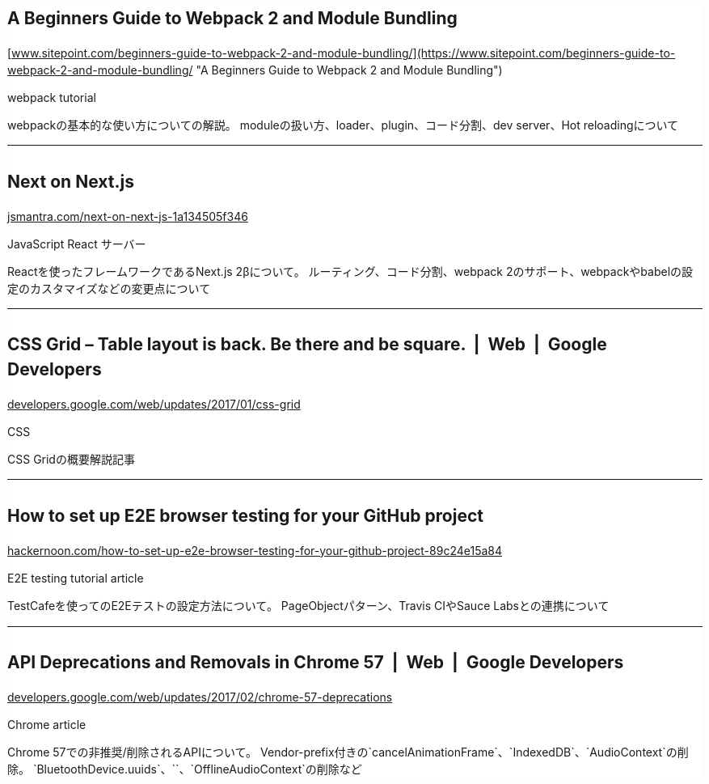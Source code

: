 ## A Beginners Guide to Webpack 2 and Module Bundling
[www.sitepoint.com/beginners-guide-to-webpack-2-and-module-bundling/](https://www.sitepoint.com/beginners-guide-to-webpack-2-and-module-bundling/ "A Beginners Guide to Webpack 2 and Module Bundling")
<p class="jser-tags jser-tag-icon"><span class="jser-tag">webpack</span> <span class="jser-tag">tutorial</span></p>
webpackの基本的な使い方についての解説。
moduleの扱い方、loader、plugin、コード分割、dev server、Hot reloadingについて


----

## Next on Next.js
[jsmantra.com/next-on-next-js-1a134505f346](https://jsmantra.com/next-on-next-js-1a134505f346 "Next on Next.js")
<p class="jser-tags jser-tag-icon"><span class="jser-tag">JavaScript</span> <span class="jser-tag">React</span> <span class="jser-tag">サーバー</span></p>
Reactを使ったフレームワークであるNext.js 2βについて。
ルーティング、コード分割、webpack 2のサポート、webpackやbabelの設定のカスタマイズなどの変更点について


----

## CSS Grid – Table layout is back. Be there and be square.  |  Web  |  Google Developers
[developers.google.com/web/updates/2017/01/css-grid](https://developers.google.com/web/updates/2017/01/css-grid "CSS Grid – Table layout is back. Be there and be square.  |  Web  |  Google Developers")
<p class="jser-tags jser-tag-icon"><span class="jser-tag">CSS</span></p>
CSS Gridの概要解説記事


----

## How to set up E2E browser testing for your GitHub project
[hackernoon.com/how-to-set-up-e2e-browser-testing-for-your-github-project-89c24e15a84](https://hackernoon.com/how-to-set-up-e2e-browser-testing-for-your-github-project-89c24e15a84 "How to set up E2E browser testing for your GitHub project")
<p class="jser-tags jser-tag-icon"><span class="jser-tag">E2E</span> <span class="jser-tag">testing</span> <span class="jser-tag">tutorial</span> <span class="jser-tag">article</span></p>
TestCafeを使ってのE2Eテストの設定方法について。 PageObjectパターン、Travis CIやSauce Labsとの連携について


----

## API Deprecations and Removals in Chrome 57  |  Web  |  Google Developers
[developers.google.com/web/updates/2017/02/chrome-57-deprecations](https://developers.google.com/web/updates/2017/02/chrome-57-deprecations "API Deprecations and Removals in Chrome 57  |  Web  |  Google Developers")
<p class="jser-tags jser-tag-icon"><span class="jser-tag">Chrome</span> <span class="jser-tag">article</span></p>
Chrome 57での非推奨/削除されるAPIについて。 Vendor-prefix付きの`cancelAnimationFrame`、`IndexedDB`、`AudioContext`の削除。 `BluetoothDevice.uuids`、`<keygen>`、`OfflineAudioContext`の削除など
